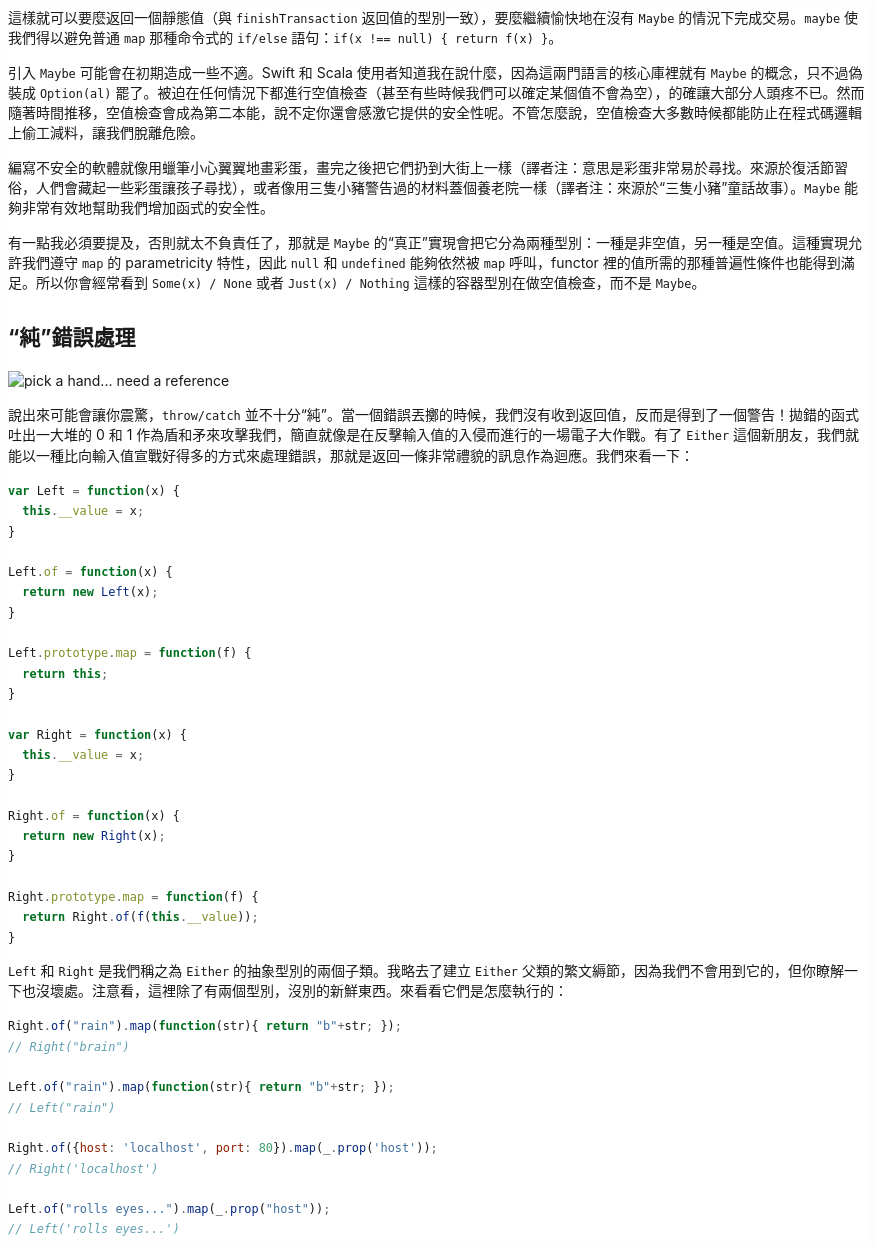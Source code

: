 這樣就可以要麼返回一個靜態值（與 `finishTransaction` 返回值的型別一致），要麼繼續愉快地在沒有 `Maybe` 的情況下完成交易。`maybe` 使我們得以避免普通 `map` 那種命令式的 `if/else` 語句：`if(x !== null) { return f(x) }`。

引入 `Maybe` 可能會在初期造成一些不適。Swift 和 Scala 使用者知道我在說什麼，因為這兩門語言的核心庫裡就有 `Maybe` 的概念，只不過偽裝成 `Option(al)` 罷了。被迫在任何情況下都進行空值檢查（甚至有些時候我們可以確定某個值不會為空），的確讓大部分人頭疼不已。然而隨著時間推移，空值檢查會成為第二本能，說不定你還會感激它提供的安全性呢。不管怎麼說，空值檢查大多數時候都能防止在程式碼邏輯上偷工減料，讓我們脫離危險。

編寫不安全的軟體就像用蠟筆小心翼翼地畫彩蛋，畫完之後把它們扔到大街上一樣（譯者注：意思是彩蛋非常易於尋找。來源於復活節習俗，人們會藏起一些彩蛋讓孩子尋找），或者像用三隻小豬警告過的材料蓋個養老院一樣（譯者注：來源於“三隻小豬”童話故事）。`Maybe` 能夠非常有效地幫助我們增加函式的安全性。

有一點我必須要提及，否則就太不負責任了，那就是 `Maybe` 的“真正”實現會把它分為兩種型別：一種是非空值，另一種是空值。這種實現允許我們遵守 `map` 的 parametricity 特性，因此 `null` 和 `undefined` 能夠依然被 `map` 呼叫，functor 裡的值所需的那種普遍性條件也能得到滿足。所以你會經常看到 `Some(x) / None` 或者 `Just(x) / Nothing` 這樣的容器型別在做空值檢查，而不是 `Maybe`。

## “純”錯誤處理

<img src="images/fists.jpg" alt="pick a hand... need a reference" />

說出來可能會讓你震驚，`throw/catch` 並不十分“純”。當一個錯誤丟擲的時候，我們沒有收到返回值，反而是得到了一個警告！拋錯的函式吐出一大堆的 0 和 1 作為盾和矛來攻擊我們，簡直就像是在反擊輸入值的入侵而進行的一場電子大作戰。有了 `Either` 這個新朋友，我們就能以一種比向輸入值宣戰好得多的方式來處理錯誤，那就是返回一條非常禮貌的訊息作為迴應。我們來看一下：

```js
var Left = function(x) {
  this.__value = x;
}

Left.of = function(x) {
  return new Left(x);
}

Left.prototype.map = function(f) {
  return this;
}

var Right = function(x) {
  this.__value = x;
}

Right.of = function(x) {
  return new Right(x);
}

Right.prototype.map = function(f) {
  return Right.of(f(this.__value));
}
```

`Left` 和 `Right` 是我們稱之為 `Either` 的抽象型別的兩個子類。我略去了建立 `Either` 父類的繁文縟節，因為我們不會用到它的，但你瞭解一下也沒壞處。注意看，這裡除了有兩個型別，沒別的新鮮東西。來看看它們是怎麼執行的：

```js
Right.of("rain").map(function(str){ return "b"+str; });
// Right("brain")

Left.of("rain").map(function(str){ return "b"+str; });
// Left("rain")

Right.of({host: 'localhost', port: 80}).map(_.prop('host'));
// Right('localhost')

Left.of("rolls eyes...").map(_.prop("host"));
// Left('rolls eyes...')
```
